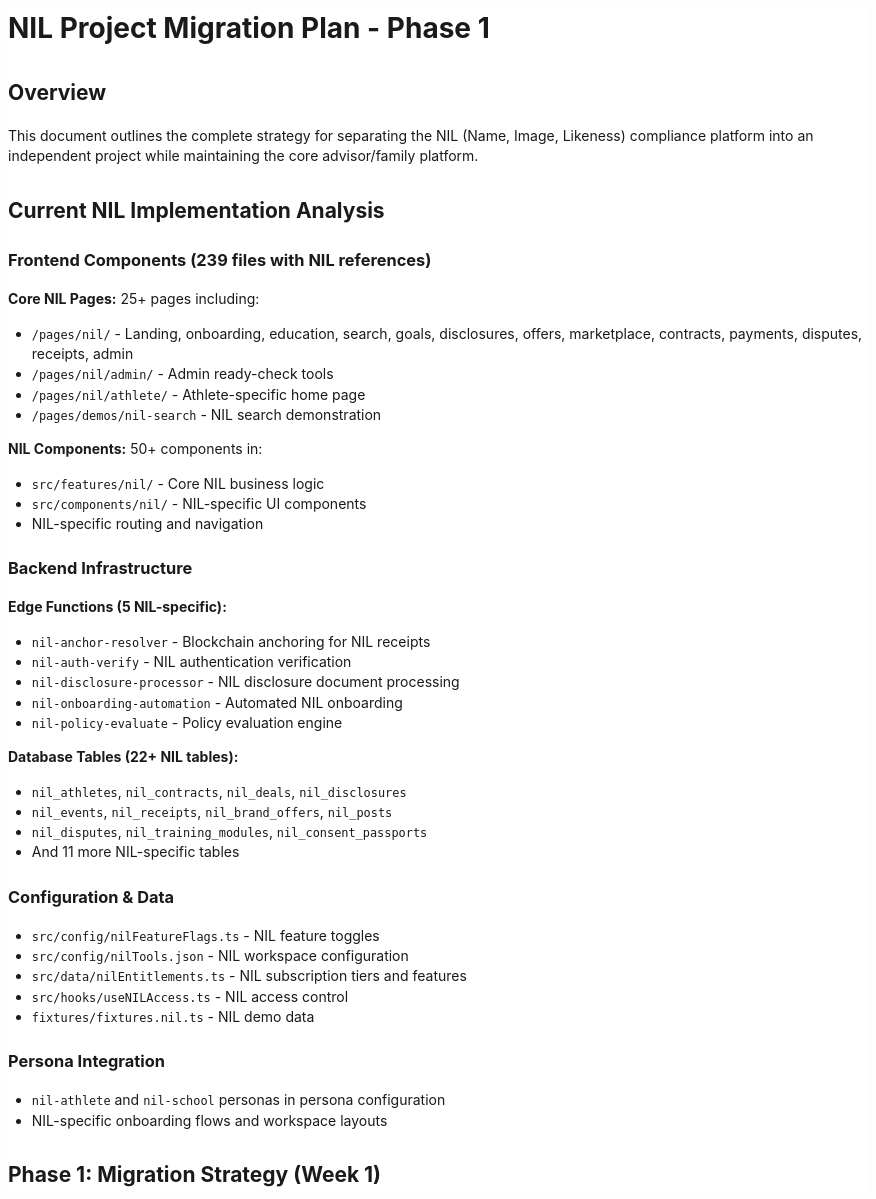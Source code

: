 # NIL Project Migration Plan - Phase 1

## Overview
This document outlines the complete strategy for separating the NIL (Name, Image, Likeness) compliance platform into an independent project while maintaining the core advisor/family platform.

## Current NIL Implementation Analysis

### Frontend Components (239 files with NIL references)
**Core NIL Pages:** 25+ pages including:
- `/pages/nil/` - Landing, onboarding, education, search, goals, disclosures, offers, marketplace, contracts, payments, disputes, receipts, admin
- `/pages/nil/admin/` - Admin ready-check tools
- `/pages/nil/athlete/` - Athlete-specific home page
- `/pages/demos/nil-search` - NIL search demonstration

**NIL Components:** 50+ components in:
- `src/features/nil/` - Core NIL business logic
- `src/components/nil/` - NIL-specific UI components
- NIL-specific routing and navigation

### Backend Infrastructure
**Edge Functions (5 NIL-specific):**
- `nil-anchor-resolver` - Blockchain anchoring for NIL receipts
- `nil-auth-verify` - NIL authentication verification
- `nil-disclosure-processor` - NIL disclosure document processing
- `nil-onboarding-automation` - Automated NIL onboarding
- `nil-policy-evaluate` - Policy evaluation engine

**Database Tables (22+ NIL tables):**
- `nil_athletes`, `nil_contracts`, `nil_deals`, `nil_disclosures`
- `nil_events`, `nil_receipts`, `nil_brand_offers`, `nil_posts`
- `nil_disputes`, `nil_training_modules`, `nil_consent_passports`
- And 11 more NIL-specific tables

### Configuration & Data
- `src/config/nilFeatureFlags.ts` - NIL feature toggles
- `src/config/nilTools.json` - NIL workspace configuration
- `src/data/nilEntitlements.ts` - NIL subscription tiers and features
- `src/hooks/useNILAccess.ts` - NIL access control
- `fixtures/fixtures.nil.ts` - NIL demo data

### Persona Integration
- `nil-athlete` and `nil-school` personas in persona configuration
- NIL-specific onboarding flows and workspace layouts

## Phase 1: Migration Strategy (Week 1)
